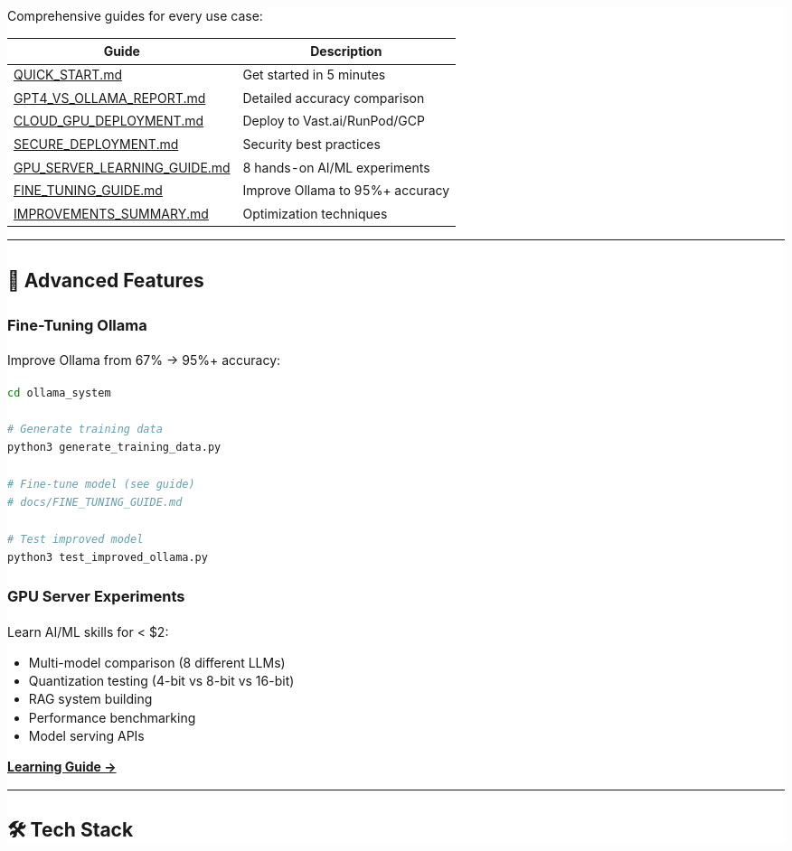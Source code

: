 Comprehensive guides for every use case:

| Guide | Description |
|-------|-------------|
| [QUICK_START.md](QUICK_START.md) | Get started in 5 minutes |
| [GPT4_VS_OLLAMA_REPORT.md](docs/GPT4_VS_OLLAMA_REPORT.md) | Detailed accuracy comparison |
| [CLOUD_GPU_DEPLOYMENT.md](docs/CLOUD_GPU_DEPLOYMENT.md) | Deploy to Vast.ai/RunPod/GCP |
| [SECURE_DEPLOYMENT.md](docs/SECURE_DEPLOYMENT.md) | Security best practices |
| [GPU_SERVER_LEARNING_GUIDE.md](docs/GPU_SERVER_LEARNING_GUIDE.md) | 8 hands-on AI/ML experiments |
| [FINE_TUNING_GUIDE.md](docs/FINE_TUNING_GUIDE.md) | Improve Ollama to 95%+ accuracy |
| [IMPROVEMENTS_SUMMARY.md](docs/IMPROVEMENTS_SUMMARY.md) | Optimization techniques |

---

## 🔧 Advanced Features

### Fine-Tuning Ollama

Improve Ollama from 67% → 95%+ accuracy:

```bash
cd ollama_system

# Generate training data
python3 generate_training_data.py

# Fine-tune model (see guide)
# docs/FINE_TUNING_GUIDE.md

# Test improved model
python3 test_improved_ollama.py
```

### GPU Server Experiments

Learn AI/ML skills for < $2:

- Multi-model comparison (8 different LLMs)
- Quantization testing (4-bit vs 8-bit vs 16-bit)
- RAG system building
- Performance benchmarking
- Model serving APIs

**[Learning Guide →](docs/GPU_SERVER_LEARNING_GUIDE.md)**

---

## 🛠️ Tech Stack
